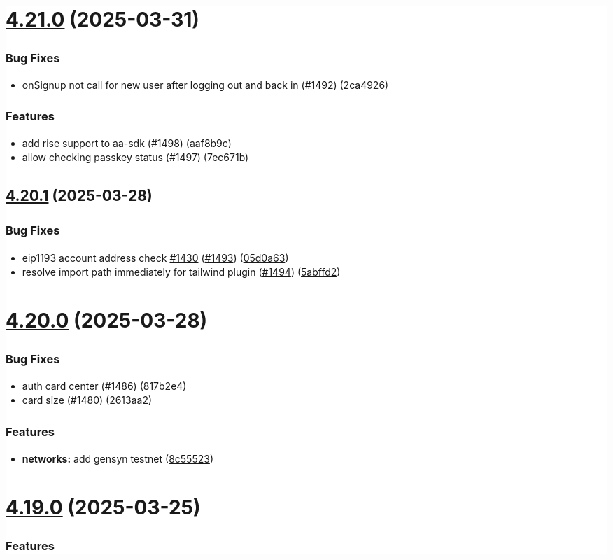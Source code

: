 # [4.21.0](https://github.com/alchemyplatform/aa-sdk/compare/v4.20.1...v4.21.0) (2025-03-31)

### Bug Fixes

- onSignup not call for new user after logging out and back in ([#1492](https://github.com/alchemyplatform/aa-sdk/issues/1492)) ([2ca4926](https://github.com/alchemyplatform/aa-sdk/commit/2ca4926b2fe9bb18a49f211776e8c16cf84fa41f))

### Features

- add rise support to aa-sdk ([#1498](https://github.com/alchemyplatform/aa-sdk/issues/1498)) ([aaf8b9c](https://github.com/alchemyplatform/aa-sdk/commit/aaf8b9c436e96b43a23fe244649caecea814acb4))
- allow checking passkey status ([#1497](https://github.com/alchemyplatform/aa-sdk/issues/1497)) ([7ec671b](https://github.com/alchemyplatform/aa-sdk/commit/7ec671bb4552c7fe5f6d9e920035c6d1884acc68))

## [4.20.1](https://github.com/alchemyplatform/aa-sdk/compare/v4.20.0...v4.20.1) (2025-03-28)

### Bug Fixes

- eip1193 account address check [#1430](https://github.com/alchemyplatform/aa-sdk/issues/1430) ([#1493](https://github.com/alchemyplatform/aa-sdk/issues/1493)) ([05d0a63](https://github.com/alchemyplatform/aa-sdk/commit/05d0a632754fdc089a803cd8f2d967c0d6549982))
- resolve import path immediately for tailwind plugin ([#1494](https://github.com/alchemyplatform/aa-sdk/issues/1494)) ([5abffd2](https://github.com/alchemyplatform/aa-sdk/commit/5abffd2c3b29dd46e79e4c8aed86f7c69723c5c1))

# [4.20.0](https://github.com/alchemyplatform/aa-sdk/compare/v4.19.0...v4.20.0) (2025-03-28)

### Bug Fixes

- auth card center ([#1486](https://github.com/alchemyplatform/aa-sdk/issues/1486)) ([817b2e4](https://github.com/alchemyplatform/aa-sdk/commit/817b2e47c4e07e728d8e38a07814ea985dad1a1d))
- card size ([#1480](https://github.com/alchemyplatform/aa-sdk/issues/1480)) ([2613aa2](https://github.com/alchemyplatform/aa-sdk/commit/2613aa2fbb8565c6c14fdcbd9548e73e290f9c4a))

### Features

- **networks:** add gensyn testnet ([8c55523](https://github.com/alchemyplatform/aa-sdk/commit/8c55523dd435018ded51d3f7af46fa9f6f6bc261))

# [4.19.0](https://github.com/alchemyplatform/aa-sdk/compare/v4.18.0...v4.19.0) (2025-03-25)

### Features

